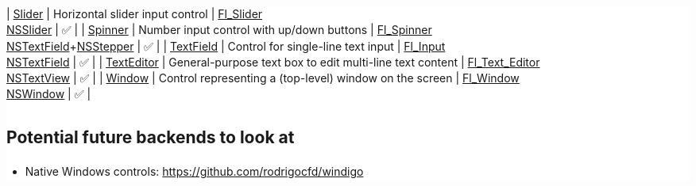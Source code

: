 | [Slider](https://pkg.go.dev/github.com/roblillack/spot/ui#Slider)           | Horizontal slider input control                                                                 | [Fl_Slider](https://www.fltk.org/doc-1.4/classFl__Slider.html) <br> [NSSlider](https://developer.apple.com/documentation/appkit/nsslider)                                                                                                                       | ✅          |
| [Spinner](https://pkg.go.dev/github.com/roblillack/spot/ui#Spinner)         | Number input control with up/down buttons                                                       | [Fl_Spinner](https://www.fltk.org/doc-1.4/classFl__Spinner.html) <br> [NSTextField](https://developer.apple.com/documentation/appkit/nstextfield)+[NSStepper](https://developer.apple.com/documentation/appkit/nsstepper)                                       | ✅          |
| [TextField](https://pkg.go.dev/github.com/roblillack/spot/ui#TextField)     | Control for single-line text input                                                              | [Fl_Input](https://www.fltk.org/doc-1.4/classFl__Input.html) <br> [NSTextField](https://developer.apple.com/documentation/appkit/nstextfield)                                                                                                                   | ✅          |
| [TextEditor](https://pkg.go.dev/github.com/roblillack/spot/ui#TextEditor)   | General-purpose text box to edit multi-line text content                                        | [Fl_Text_Editor](https://www.fltk.org/doc-1.4/classFl__Text__Editor.html) <br> [NSTextView](https://developer.apple.com/documentation/appkit/nstextview)                                                                                                        | ✅          |
| [Window](https://pkg.go.dev/github.com/roblillack/spot/ui#Window)           | Control representing a (top-level) window on the screen                                         | [Fl_Window](https://www.fltk.org/doc-1.4/classFl__Window.html) <br> [NSWindow](https://developer.apple.com/documentation/appkit/nswindow)                                                                                                                       | ✅          |

## Potential future backends to look at

- Native Windows controls: https://github.com/rodrigocfd/windigo
